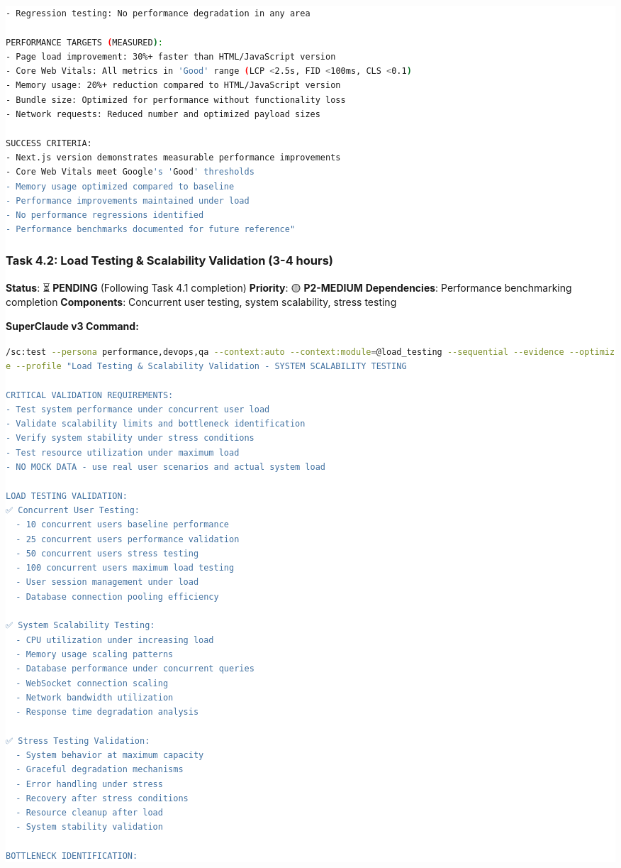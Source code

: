 ```bash
- Regression testing: No performance degradation in any area

PERFORMANCE TARGETS (MEASURED):
- Page load improvement: 30%+ faster than HTML/JavaScript version
- Core Web Vitals: All metrics in 'Good' range (LCP <2.5s, FID <100ms, CLS <0.1)
- Memory usage: 20%+ reduction compared to HTML/JavaScript version
- Bundle size: Optimized for performance without functionality loss
- Network requests: Reduced number and optimized payload sizes

SUCCESS CRITERIA:
- Next.js version demonstrates measurable performance improvements
- Core Web Vitals meet Google's 'Good' thresholds
- Memory usage optimized compared to baseline
- Performance improvements maintained under load
- No performance regressions identified
- Performance benchmarks documented for future reference"
```

### **Task 4.2: Load Testing & Scalability Validation (3-4 hours)**

**Status**: ⏳ **PENDING** (Following Task 4.1 completion)
**Priority**: 🟡 **P2-MEDIUM**
**Dependencies**: Performance benchmarking completion
**Components**: Concurrent user testing, system scalability, stress testing

**SuperClaude v3 Command:**
```bash
/sc:test --persona performance,devops,qa --context:auto --context:module=@load_testing --sequential --evidence --optimize --profile "Load Testing & Scalability Validation - SYSTEM SCALABILITY TESTING

CRITICAL VALIDATION REQUIREMENTS:
- Test system performance under concurrent user load
- Validate scalability limits and bottleneck identification
- Verify system stability under stress conditions
- Test resource utilization under maximum load
- NO MOCK DATA - use real user scenarios and actual system load

LOAD TESTING VALIDATION:
✅ Concurrent User Testing:
  - 10 concurrent users baseline performance
  - 25 concurrent users performance validation
  - 50 concurrent users stress testing
  - 100 concurrent users maximum load testing
  - User session management under load
  - Database connection pooling efficiency

✅ System Scalability Testing:
  - CPU utilization under increasing load
  - Memory usage scaling patterns
  - Database performance under concurrent queries
  - WebSocket connection scaling
  - Network bandwidth utilization
  - Response time degradation analysis

✅ Stress Testing Validation:
  - System behavior at maximum capacity
  - Graceful degradation mechanisms
  - Error handling under stress
  - Recovery after stress conditions
  - Resource cleanup after load
  - System stability validation

BOTTLENECK IDENTIFICATION:
```